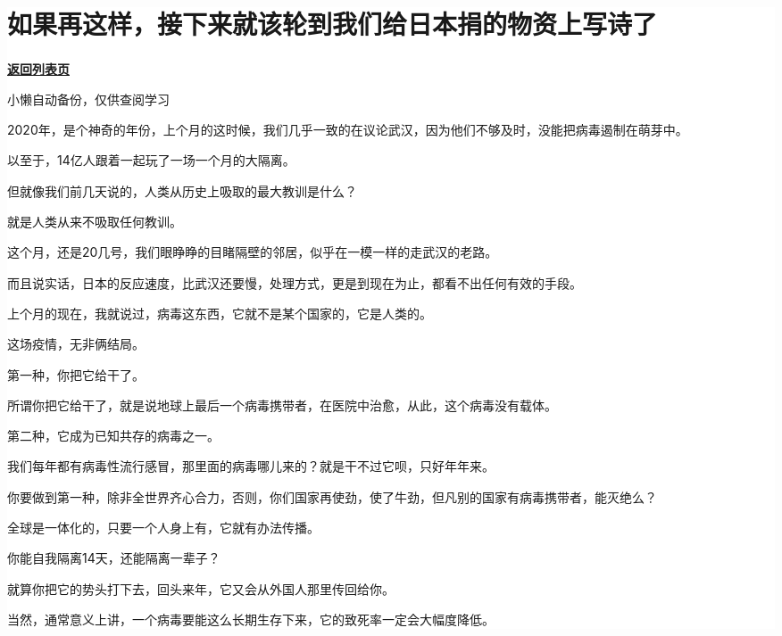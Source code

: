 # 如果再这样，接下来就该轮到我们给日本捐的物资上写诗了

[**返回列表页**](/gzh/记忆承载)

小懒自动备份，仅供查阅学习

2020年，是个神奇的年份，上个月的这时候，我们几乎一致的在议论武汉，因为他们不够及时，没能把病毒遏制在萌芽中。

  

以至于，14亿人跟着一起玩了一场一个月的大隔离。

  

但就像我们前几天说的，人类从历史上吸取的最大教训是什么？

  

就是人类从来不吸取任何教训。

  

这个月，还是20几号，我们眼睁睁的目睹隔壁的邻居，似乎在一模一样的走武汉的老路。

  

而且说实话，日本的反应速度，比武汉还要慢，处理方式，更是到现在为止，都看不出任何有效的手段。

  

上个月的现在，我就说过，病毒这东西，它就不是某个国家的，它是人类的。

  

这场疫情，无非俩结局。

  

第一种，你把它给干了。

  

所谓你把它给干了，就是说地球上最后一个病毒携带者，在医院中治愈，从此，这个病毒没有载体。

  

第二种，它成为已知共存的病毒之一。

  

我们每年都有病毒性流行感冒，那里面的病毒哪儿来的？就是干不过它呗，只好年年来。

  

你要做到第一种，除非全世界齐心合力，否则，你们国家再使劲，使了牛劲，但凡别的国家有病毒携带者，能灭绝么？

  

全球是一体化的，只要一个人身上有，它就有办法传播。

  

你能自我隔离14天，还能隔离一辈子？

  

就算你把它的势头打下去，回头来年，它又会从外国人那里传回给你。

  

当然，通常意义上讲，一个病毒要能这么长期生存下来，它的致死率一定会大幅度降低。

  